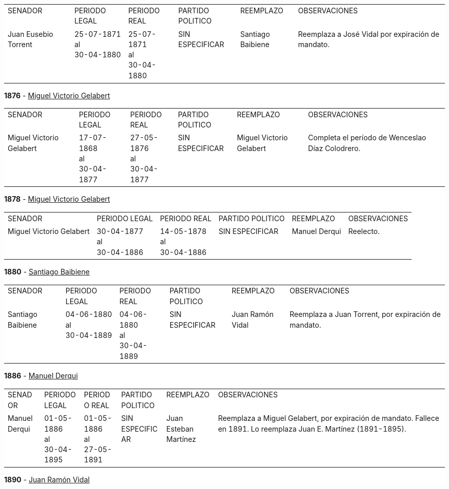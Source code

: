 <table><tbody><tr><td><span>SENADOR</span></td><td><span>PERIODO LEGAL</span></td><td><span>PERIODO REAL</span></td><td><span>PARTIDO POLITICO</span></td><td><span>REEMPLAZO</span></td><td><span>OBSERVACIONES</span></td></tr><tr><td><span>Juan Eusebio Torrent</span></td><td><span>25-07-1871</span><br><span>al</span><br><span>30-04-1880</span></td><td><span>25-07-1871</span><br><span>al</span><br><span>30-04-1880</span></td><td><span>SIN ESPECIFICAR</span></td><td><span>Santiago Baibiene</span></td><td><span>Reemplaza a José Vidal por expiración de mandato.</span></td></tr></tbody></table>

**1876** - [Miguel Victorio Gelabert](http://descubrircorrientes.com.ar/2012/index.php/558-cronologias/cronologias-del-periodo-independiente/funcionarios-nacionales/index.php?option=com_content&view=category&id=2668&Itemid=519)

<table><tbody><tr><td><span>SENADOR</span></td><td><span>PERIODO LEGAL</span></td><td><span>PERIODO REAL</span></td><td><span>PARTIDO POLITICO</span></td><td><span>REEMPLAZO</span></td><td><span>OBSERVACIONES</span></td></tr><tr><td><span>Miguel Victorio Gelabert</span></td><td><span>17-07-1868</span><br><span>al</span><br><span>30-04-1877</span></td><td><span>27-05-1876</span><br><span>al</span><br><span>30-04-1877</span></td><td><span>SIN ESPECIFICAR</span></td><td><span>Miguel Victorio Gelabert</span></td><td><span>Completa el período de Wenceslao Díaz Colodrero.</span></td></tr></tbody></table>

**1878** - [Miguel Victorio Gelabert](http://descubrircorrientes.com.ar/2012/index.php/558-cronologias/cronologias-del-periodo-independiente/funcionarios-nacionales/index.php?option=com_content&view=category&id=2668&Itemid=519)

<table><tbody><tr><td><span>SENADOR</span></td><td><span>PERIODO LEGAL</span></td><td><span>PERIODO REAL</span></td><td><span>PARTIDO POLITICO</span></td><td><span>REEMPLAZO</span></td><td><span>OBSERVACIONES</span></td></tr><tr><td><span>Miguel Victorio Gelabert</span></td><td><span>30-04-1877</span><br><span>al</span><br><span>30-04-1886</span></td><td><span>14-05-1878</span><br><span>al</span><br><span>30-04-1886</span></td><td><span>SIN ESPECIFICAR</span></td><td><span>Manuel Derqui</span></td><td><span>Reelecto.</span></td></tr></tbody></table>

**1880** - [Santiago Baibiene](http://descubrircorrientes.com.ar/2012/index.php/558-cronologias/cronologias-del-periodo-independiente/funcionarios-nacionales/index.php?option=com_content&view=category&id=852&Itemid=519)

<table><tbody><tr><td><span>SENADOR</span></td><td><span>PERIODO LEGAL</span></td><td><span>PERIODO REAL</span></td><td><span>PARTIDO POLITICO</span></td><td><span>REEMPLAZO</span></td><td><span>OBSERVACIONES</span></td></tr><tr><td><span>Santiago Baibiene</span></td><td><span>04-06-1880</span><br><span>al</span><br><span>30-04-1889</span></td><td><span>04-06-1880</span><br><span>al</span><br><span>30-04-1889</span></td><td><span>SIN ESPECIFICAR</span></td><td><span>Juan Ramón Vidal</span></td><td><span>Reemplaza a Juan Torrent, por expiración de mandato.</span></td></tr></tbody></table>

**1886** - [Manuel Derqui](http://descubrircorrientes.com.ar/2012/index.php/558-cronologias/cronologias-del-periodo-independiente/funcionarios-nacionales/index.php?option=com_content&view=category&id=2204&Itemid=519)

<table><tbody><tr><td><span>SENADOR</span></td><td><span>PERIODO LEGAL</span></td><td><span>PERIODO REAL</span></td><td><span>PARTIDO POLITICO</span></td><td><span>REEMPLAZO</span></td><td><span>OBSERVACIONES</span></td></tr><tr><td><span>Manuel Derqui</span></td><td><span>01-05-1886</span><br><span>al</span><br><span>30-04-1895</span></td><td><span>01-05-1886</span><br><span>al</span><br><span>27-05-1891</span></td><td><span>SIN ESPECIFICAR</span></td><td><span>Juan Esteban Martínez</span></td><td><span>Reemplaza a Miguel Gelabert, por expiración de mandato. Fallece en 1891. Lo reemplaza Juan E. Martínez (1891-1895).</span></td></tr></tbody></table>

**1890** - [Juan Ramón Vidal](http://descubrircorrientes.com.ar/2012/index.php/558-cronologias/cronologias-del-periodo-independiente/funcionarios-nacionales/index.php?option=com_content&view=category&id=2170&Itemid=519)
